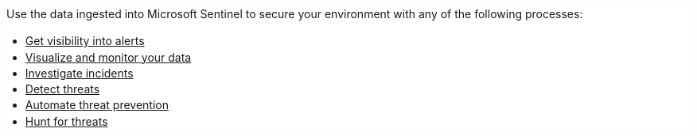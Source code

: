 Use the data ingested into Microsoft Sentinel to secure your environment with any of the following processes:

- [Get visibility into alerts](get-visibility.md)
- [Visualize and monitor your data](monitor-your-data.md)
- [Investigate incidents](investigate-cases.md)
- [Detect threats](threat-detection.md)
- [Automate threat prevention](tutorial-respond-threats-playbook.md)
- [Hunt for threats](hunting.md)